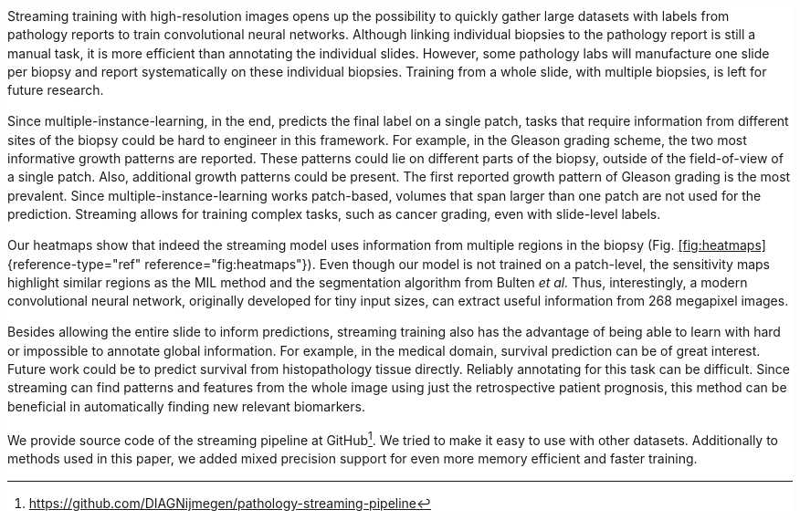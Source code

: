Streaming training with high-resolution images opens up the possibility
to quickly gather large datasets with labels from pathology reports to
train convolutional neural networks. Although linking individual
biopsies to the pathology report is still a manual task, it is more
efficient than annotating the individual slides. However, some pathology
labs will manufacture one slide per biopsy and report systematically on
these individual biopsies. Training from a whole slide, with multiple
biopsies, is left for future research.

Since multiple-instance-learning, in the end, predicts the final label
on a single patch, tasks that require information from different sites
of the biopsy could be hard to engineer in this framework. For example,
in the Gleason grading scheme, the two most informative growth patterns
are reported. These patterns could lie on different parts of the biopsy,
outside of the field-of-view of a single patch. Also, additional growth
patterns could be present. The first reported growth pattern of Gleason
grading is the most prevalent. Since multiple-instance-learning works
patch-based, volumes that span larger than one patch are not used for
the prediction. Streaming allows for training complex tasks, such as
cancer grading, even with slide-level labels.

Our heatmaps show that indeed the streaming model uses information from
multiple regions in the biopsy (Fig.
[\[fig:heatmaps\]](#fig:heatmaps){reference-type="ref"
reference="fig:heatmaps"}). Even though our model is not trained on a
patch-level, the sensitivity maps highlight similar regions as the MIL
method and the segmentation algorithm from Bulten *et al.* Thus,
interestingly, a modern convolutional neural network, originally
developed for tiny input sizes, can extract useful information from 268
megapixel images.

Besides allowing the entire slide to inform predictions, streaming
training also has the advantage of being able to learn with hard or
impossible to annotate global information. For example, in the medical
domain, survival prediction can be of great interest. Future work could
be to predict survival from histopathology tissue directly. Reliably
annotating for this task can be difficult. Since streaming can find
patterns and features from the whole image using just the retrospective
patient prognosis, this method can be beneficial in automatically
finding new relevant biomarkers.

We provide source code of the streaming pipeline at GitHub[^4]. We tried
to make it easy to use with other datasets. Additionally to methods used
in this paper, we added mixed precision support for even more memory
efficient and faster training.

[^1]: Manuscript submitted on June 6, 2020. This work was supported by
    the Dutch Cancer Society under Grant KUN 2015-7970.

[^2]: Hans Pinckaers, Wouter Bulten, Jeroen van der Laak and Geert
    Litjens are with the Computational Pathology Group, Department of
    Pathology, Radboud Institute for Health Sciences, Radboud University
    Medical Center, Nijmegen, The Netherlands; E-mail: {hans.pinckaers,
    wouter.bulten, jeroen.vanderlaak, geert.litjens}\@radboudumc.nl.
    Additionally, Jeroen van der Laak is with the Center for Medical
    Image Science and Visualization, Linköping University, Linköping,
    Sweden.

[^3]: An example implementation of this can be found in the open source
    repository.

[^4]: <https://github.com/DIAGNijmegen/pathology-streaming-pipeline>
